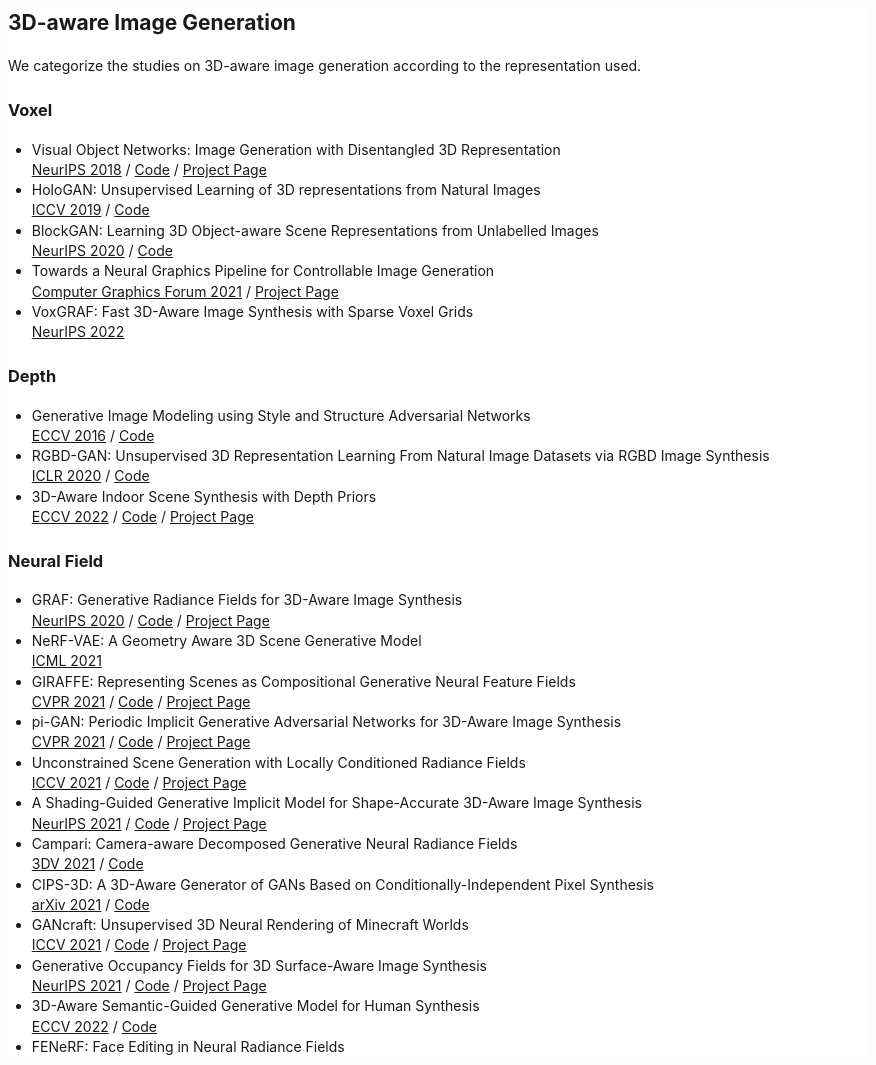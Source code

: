 ## 3D-aware Image Generation

We categorize the studies on 3D-aware image generation according to the representation used.

### Voxel

- Visual Object Networks: Image Generation with Disentangled 3D Representation <br>
  [NeurIPS 2018](https://arXiv.org/abs/1812.02725) / [Code](https://github.com/junyanz/VON) / [Project Page](http://von.csail.mit.edu/)
- HoloGAN: Unsupervised Learning of 3D representations from Natural Images <br>
  [ICCV 2019](https://arXiv.org/abs/1904.01326) / [Code](https://github.com/thunguyenphuoc/HoloGAN)
- BlockGAN: Learning 3D Object-aware Scene Representations from Unlabelled Images <br>
  [NeurIPS 2020](https://arXiv.org/abs/2002.08988) / [Code](https://github.com/thunguyenphuoc/BlockGAN)
- Towards a Neural Graphics Pipeline for Controllable Image Generation <br>
  [Computer Graphics Forum 2021](https://arXiv.org/abs/2006.10569) / [Project Page](http://geometry.cs.ucl.ac.uk/projects/2021/ngp/)
- VoxGRAF: Fast 3D-Aware Image Synthesis with Sparse Voxel Grids <br>
  [NeurIPS 2022](https://arxiv.org/abs/2206.07695)

### Depth

- Generative Image Modeling using Style and Structure Adversarial Networks <br>
  [ECCV 2016](https://arXiv.org/abs/1603.05631) / [Code](https://github.com/xiaolonw/ss-gan)
- RGBD-GAN: Unsupervised 3D Representation Learning From Natural Image Datasets via RGBD Image Synthesis <br>
  [ICLR 2020](https://arXiv.org/abs/1909.12573) / [Code](https://github.com/nogu-atsu/RGBD-GAN)
- 3D-Aware Indoor Scene Synthesis with Depth Priors <br>
  [ECCV 2022](https://arXiv.org/abs/2202.08553) / [Code](https://github.com/VivianSZF/depthgan) / [Project Page](https://vivianszf.github.io/depthgan/)

### Neural Field

- GRAF: Generative Radiance Fields for 3D-Aware Image Synthesis <br>
  [NeurIPS 2020](https://arXiv.org/abs/2007.02442) / [Code](https://github.com/autonomousvision/graf) / [Project Page](https://autonomousvision.github.io/graf/)
- NeRF-VAE: A Geometry Aware 3D Scene Generative Model <br>
  [ICML 2021](https://arxiv.org/abs/2104.00587)
- GIRAFFE: Representing Scenes as Compositional Generative Neural Feature Fields <br>
  [CVPR 2021](https://arXiv.org/abs/2011.12100) / [Code](https://github.com/autonomousvision/giraffe) / [Project Page](https://m-niemeyer.github.io/project-pages/giraffe/index.html)
- pi-GAN: Periodic Implicit Generative Adversarial Networks for 3D-Aware Image Synthesis <br>
  [CVPR 2021](https://arXiv.org/abs/2012.00926) / [Code](https://github.com/marcoamonteiro/pi-GAN) / [Project Page](https://marcoamonteiro.github.io/pi-GAN-website/)
- Unconstrained Scene Generation with Locally Conditioned Radiance Fields <br>
  [ICCV 2021](https://arXiv.org/abs/2104.00670) / [Code](https://github.com/apple/ml-gsn) / [Project Page](https://apple.github.io/ml-gsn/)
- A Shading-Guided Generative Implicit Model for Shape-Accurate 3D-Aware Image Synthesis <br>
  [NeurIPS 2021](https://arXiv.org/abs/2110.15678) / [Code](https://github.com/xingangpan/shadegan) / [Project Page](https://xingangpan.github.io/projects/ShadeGAN.html)
- Campari: Camera-aware Decomposed Generative Neural Radiance Fields <br>
  [3DV 2021](https://arXiv.org/abs/2103.17269) / [Code](https://github.com/autonomousvision/campari)
- CIPS-3D: A 3D-Aware Generator of GANs Based on Conditionally-Independent Pixel Synthesis <br>
  [arXiv 2021](https://arXiv.org/abs/2110.09788) / [Code](https://github.com/PeterouZh/CIPS-3D)
- GANcraft: Unsupervised 3D Neural Rendering of Minecraft Worlds <br>
  [ICCV 2021](https://arXiv.org/abs/2104.07659) / [Code](https://github.com/NVlabs/GANcraft) / [Project Page](https://nvlabs.github.io/GANcraft/)
- Generative Occupancy Fields for 3D Surface-Aware Image Synthesis <br>
  [NeurIPS 2021](https://arXiv.org/abs/2111.00969) / [Code](https://github.com/SheldonTsui/GOF_NeurIPS2021) / [Project Page](https://sheldontsui.github.io/projects/GOF)
- 3D-Aware Semantic-Guided Generative Model for Human Synthesis <br>
  [ECCV 2022](https://arXiv.org/abs/2112.01422) / [Code](https://github.com/zhangqianhui/3DSGAN) 
- FENeRF: Face Editing in Neural Radiance Fields <br>